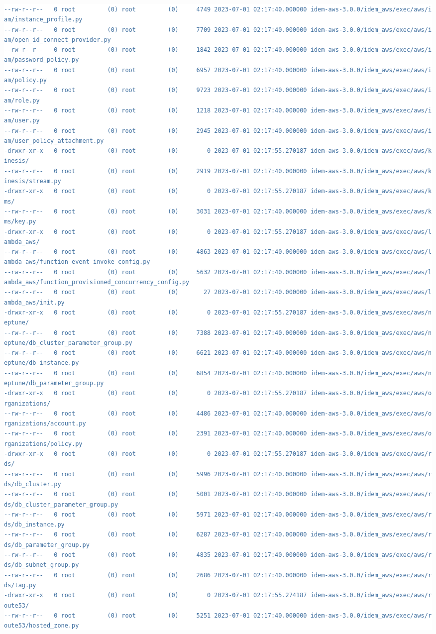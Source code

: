 ```diff
--rw-r--r--   0 root         (0) root         (0)     4749 2023-07-01 02:17:40.000000 idem-aws-3.0.0/idem_aws/exec/aws/iam/instance_profile.py
--rw-r--r--   0 root         (0) root         (0)     7709 2023-07-01 02:17:40.000000 idem-aws-3.0.0/idem_aws/exec/aws/iam/open_id_connect_provider.py
--rw-r--r--   0 root         (0) root         (0)     1842 2023-07-01 02:17:40.000000 idem-aws-3.0.0/idem_aws/exec/aws/iam/password_policy.py
--rw-r--r--   0 root         (0) root         (0)     6957 2023-07-01 02:17:40.000000 idem-aws-3.0.0/idem_aws/exec/aws/iam/policy.py
--rw-r--r--   0 root         (0) root         (0)     9723 2023-07-01 02:17:40.000000 idem-aws-3.0.0/idem_aws/exec/aws/iam/role.py
--rw-r--r--   0 root         (0) root         (0)     1218 2023-07-01 02:17:40.000000 idem-aws-3.0.0/idem_aws/exec/aws/iam/user.py
--rw-r--r--   0 root         (0) root         (0)     2945 2023-07-01 02:17:40.000000 idem-aws-3.0.0/idem_aws/exec/aws/iam/user_policy_attachment.py
-drwxr-xr-x   0 root         (0) root         (0)        0 2023-07-01 02:17:55.270187 idem-aws-3.0.0/idem_aws/exec/aws/kinesis/
--rw-r--r--   0 root         (0) root         (0)     2919 2023-07-01 02:17:40.000000 idem-aws-3.0.0/idem_aws/exec/aws/kinesis/stream.py
-drwxr-xr-x   0 root         (0) root         (0)        0 2023-07-01 02:17:55.270187 idem-aws-3.0.0/idem_aws/exec/aws/kms/
--rw-r--r--   0 root         (0) root         (0)     3031 2023-07-01 02:17:40.000000 idem-aws-3.0.0/idem_aws/exec/aws/kms/key.py
-drwxr-xr-x   0 root         (0) root         (0)        0 2023-07-01 02:17:55.270187 idem-aws-3.0.0/idem_aws/exec/aws/lambda_aws/
--rw-r--r--   0 root         (0) root         (0)     4863 2023-07-01 02:17:40.000000 idem-aws-3.0.0/idem_aws/exec/aws/lambda_aws/function_event_invoke_config.py
--rw-r--r--   0 root         (0) root         (0)     5632 2023-07-01 02:17:40.000000 idem-aws-3.0.0/idem_aws/exec/aws/lambda_aws/function_provisioned_concurrency_config.py
--rw-r--r--   0 root         (0) root         (0)       27 2023-07-01 02:17:40.000000 idem-aws-3.0.0/idem_aws/exec/aws/lambda_aws/init.py
-drwxr-xr-x   0 root         (0) root         (0)        0 2023-07-01 02:17:55.270187 idem-aws-3.0.0/idem_aws/exec/aws/neptune/
--rw-r--r--   0 root         (0) root         (0)     7388 2023-07-01 02:17:40.000000 idem-aws-3.0.0/idem_aws/exec/aws/neptune/db_cluster_parameter_group.py
--rw-r--r--   0 root         (0) root         (0)     6621 2023-07-01 02:17:40.000000 idem-aws-3.0.0/idem_aws/exec/aws/neptune/db_instance.py
--rw-r--r--   0 root         (0) root         (0)     6854 2023-07-01 02:17:40.000000 idem-aws-3.0.0/idem_aws/exec/aws/neptune/db_parameter_group.py
-drwxr-xr-x   0 root         (0) root         (0)        0 2023-07-01 02:17:55.270187 idem-aws-3.0.0/idem_aws/exec/aws/organizations/
--rw-r--r--   0 root         (0) root         (0)     4486 2023-07-01 02:17:40.000000 idem-aws-3.0.0/idem_aws/exec/aws/organizations/account.py
--rw-r--r--   0 root         (0) root         (0)     2391 2023-07-01 02:17:40.000000 idem-aws-3.0.0/idem_aws/exec/aws/organizations/policy.py
-drwxr-xr-x   0 root         (0) root         (0)        0 2023-07-01 02:17:55.270187 idem-aws-3.0.0/idem_aws/exec/aws/rds/
--rw-r--r--   0 root         (0) root         (0)     5996 2023-07-01 02:17:40.000000 idem-aws-3.0.0/idem_aws/exec/aws/rds/db_cluster.py
--rw-r--r--   0 root         (0) root         (0)     5001 2023-07-01 02:17:40.000000 idem-aws-3.0.0/idem_aws/exec/aws/rds/db_cluster_parameter_group.py
--rw-r--r--   0 root         (0) root         (0)     5971 2023-07-01 02:17:40.000000 idem-aws-3.0.0/idem_aws/exec/aws/rds/db_instance.py
--rw-r--r--   0 root         (0) root         (0)     6287 2023-07-01 02:17:40.000000 idem-aws-3.0.0/idem_aws/exec/aws/rds/db_parameter_group.py
--rw-r--r--   0 root         (0) root         (0)     4835 2023-07-01 02:17:40.000000 idem-aws-3.0.0/idem_aws/exec/aws/rds/db_subnet_group.py
--rw-r--r--   0 root         (0) root         (0)     2686 2023-07-01 02:17:40.000000 idem-aws-3.0.0/idem_aws/exec/aws/rds/tag.py
-drwxr-xr-x   0 root         (0) root         (0)        0 2023-07-01 02:17:55.274187 idem-aws-3.0.0/idem_aws/exec/aws/route53/
--rw-r--r--   0 root         (0) root         (0)     5251 2023-07-01 02:17:40.000000 idem-aws-3.0.0/idem_aws/exec/aws/route53/hosted_zone.py
```
